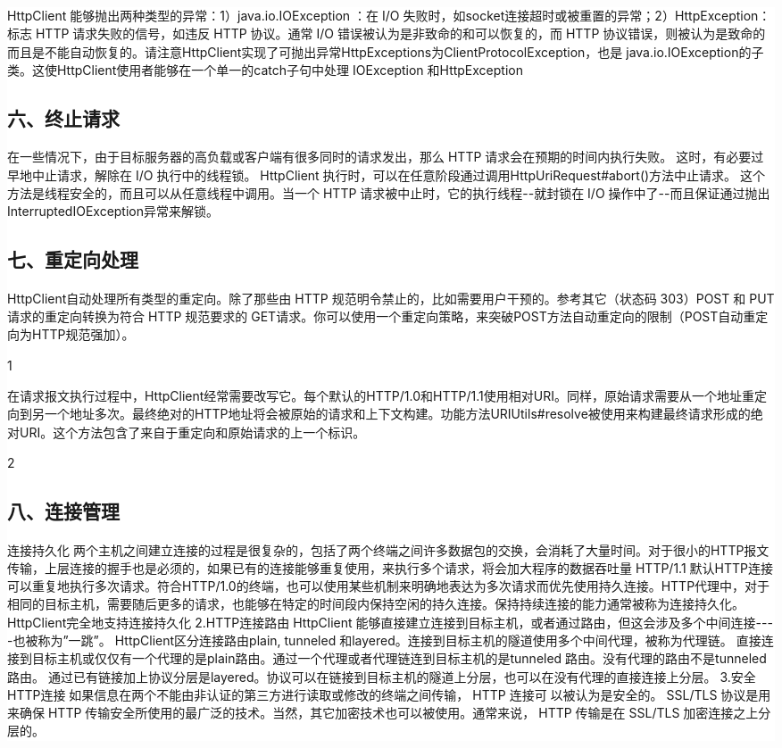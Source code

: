 HttpClient 能够抛出两种类型的异常：1）java.io.IOException ：在 I/O 失败时，如socket连接超时或被重置的异常；2）HttpException：标志 HTTP 请求失败的信号，如违反 HTTP 协议。通常 I/O 错误被认为是非致命的和可以恢复的，而 HTTP 协议错误，则被认为是致命的而且是不能自动恢复的。请注意HttpClient实现了可抛出异常HttpExceptions为ClientProtocolException，也是 java.io.IOException的子类。这使HttpClient使用者能够在一个单一的catch子句中处理 IOException 和HttpException

## 六、终止请求

在一些情况下，由于目标服务器的高负载或客户端有很多同时的请求发出，那么 HTTP 请求会在预期的时间内执行失败。 这时，有必要过早地中止请求，解除在 I/O 执行中的线程锁。 HttpClient 执行时，可以在任意阶段通过调用HttpUriRequest#abort()方法中止请求。 这个方法是线程安全的，而且可以从任意线程中调用。当一个 HTTP 请求被中止时，它的执行线程--就封锁在 I/O 操作中了--而且保证通过抛出InterruptedIOException异常来解锁。

## 七、重定向处理

HttpClient自动处理所有类型的重定向。除了那些由 HTTP 规范明令禁止的，比如需要用户干预的。参考其它（状态码 303）POST 和 PUT 请求的重定向转换为符合 HTTP 规范要求的 GET请求。你可以使用一个重定向策略，来突破POST方法自动重定向的限制（POST自动重定向为HTTP规范强加）。

1

在请求报文执行过程中，HttpClient经常需要改写它。每个默认的HTTP/1.0和HTTP/1.1使用相对URI。同样，原始请求需要从一个地址重定向到另一个地址多次。最终绝对的HTTP地址将会被原始的请求和上下文构建。功能方法URIUtils#resolve被使用来构建最终请求形成的绝对URI。这个方法包含了来自于重定向和原始请求的上一个标识。

2

## 八、连接管理

连接持久化 两个主机之间建立连接的过程是很复杂的，包括了两个终端之间许多数据包的交换，会消耗了大量时间。对于很小的HTTP报文传输，上层连接的握手也是必须的，如果已有的连接能够重复使用，来执行多个请求，将会加大程序的数据吞吐量 HTTP/1.1 默认HTTP连接可以重复地执行多次请求。符合HTTP/1.0的终端，也可以使用某些机制来明确地表达为多次请求而优先使用持久连接。HTTP代理中，对于相同的目标主机，需要随后更多的请求，也能够在特定的时间段内保持空闲的持久连接。保持持续连接的能力通常被称为连接持久化。HttpClient完全地支持连接持久化
2.HTTP连接路由 HttpClient 能够直接建立连接到目标主机，或者通过路由，但这会涉及多个中间连接----也被称为”一跳”。 HttpClient区分连接路由plain, tunneled 和layered。连接到目标主机的隧道使用多个中间代理，被称为代理链。 直接连接到目标主机或仅仅有一个代理的是plain路由。通过一个代理或者代理链连到目标主机的是tunneled 路由。没有代理的路由不是tunneled 路由。 通过已有链接加上协议分层是layered。协议可以在链接到目标主机的隧道上分层，也可以在没有代理的直接连接上分层。 3.安全HTTP连接 如果信息在两个不能由非认证的第三方进行读取或修改的终端之间传输， HTTP 连接可 以被认为是安全的。 SSL/TLS 协议是用来确保 HTTP 传输安全所使用的最广泛的技术。当然，其它加密技术也可以被使用。通常来说， HTTP 传输是在 SSL/TLS 加密连接之上分层的。
